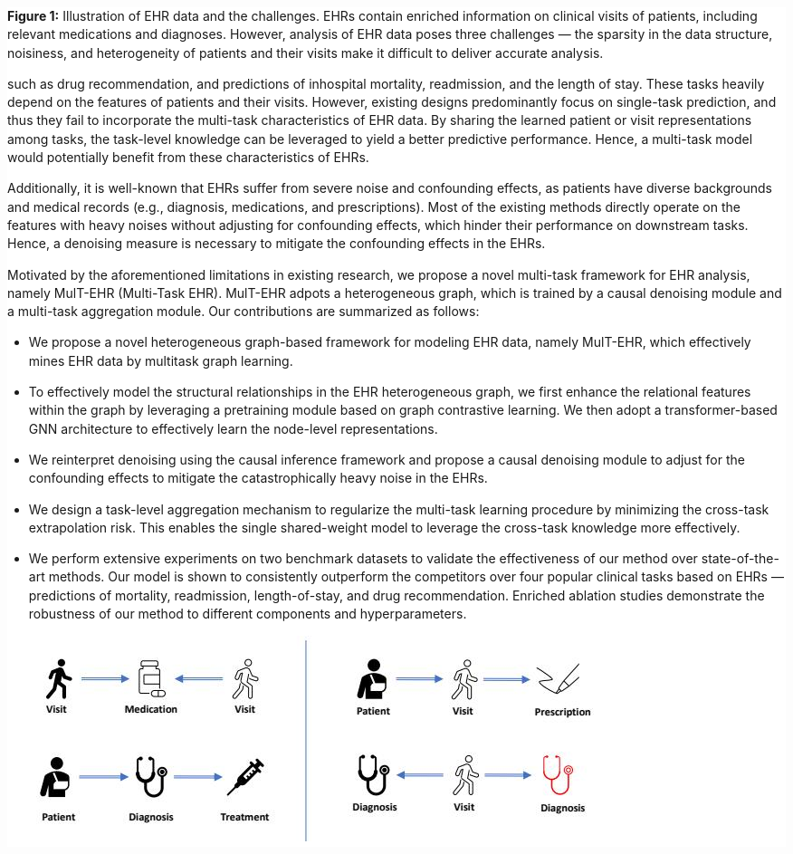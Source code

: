**Figure 1:** Illustration of EHR data and the challenges. EHRs contain enriched information on clinical visits of patients, including relevant medications and diagnoses. However, analysis of EHR data poses three challenges — the sparsity in the data structure, noisiness, and heterogeneity of patients and their visits make it difficult to deliver accurate analysis.

such as drug recommendation, and predictions of inhospital mortality, readmission, and the length of stay. These tasks heavily depend on the features of patients and their visits. However, existing designs predominantly focus on single-task prediction, and thus they fail to incorporate the multi-task characteristics of EHR data. By sharing the learned patient or visit representations among tasks, the task-level knowledge can be leveraged to yield a better predictive performance. Hence, a multi-task model would potentially benefit from these characteristics of EHRs.

Additionally, it is well-known that EHRs suffer from severe noise and confounding effects, as patients have diverse backgrounds and medical records (e.g., diagnosis, medications, and prescriptions). Most of the existing methods directly operate on the features with heavy noises without adjusting for confounding effects, which hinder their performance on downstream tasks. Hence, a denoising measure is necessary to mitigate the confounding effects in the EHRs.

Motivated by the aforementioned limitations in existing research, we propose a novel multi-task framework for EHR analysis, namely MulT-EHR (Multi-Task EHR). MulT-EHR adpots a heterogeneous graph, which is trained by a causal denoising module and a multi-task aggregation module. Our contributions are summarized as follows:

* We propose a novel heterogeneous graph-based framework for modeling EHR data, namely MulT-EHR, which effectively mines EHR data by multitask graph learning.

* To effectively model the structural relationships in the EHR heterogeneous graph, we first enhance the relational features within the graph by leveraging a pretraining module based on graph contrastive learning. We then adopt a transformer-based GNN architecture to effectively learn the node-level representations.
* We reinterpret denoising using the causal inference framework and propose a causal denoising module to adjust for the confounding effects to mitigate the catastrophically heavy noise in the EHRs.
* We design a task-level aggregation mechanism to regularize the multi-task learning procedure by minimizing the cross-task extrapolation risk. This enables the single shared-weight model to leverage the cross-task knowledge more effectively.
* We perform extensive experiments on two benchmark datasets to validate the effectiveness of our method over state-of-the-art methods. Our model is shown to consistently outperform the competitors over four popular clinical tasks based on EHRs — predictions of mortality, readmission, length-of-stay, and drug recommendation. Enriched ablation studies demonstrate the robustness of our method to different components and hyperparameters.

![Four examples of meta-relations highlighted in the EHRs. These meta-relations involve structural connections between multiple nodes with different node types, highlighting the heterogeneity of the data. Consequently, a homogeneous graph model is insufficient to effectively capture and represent these complex meta-relations.](_page_2_Figure_0.jpeg)
